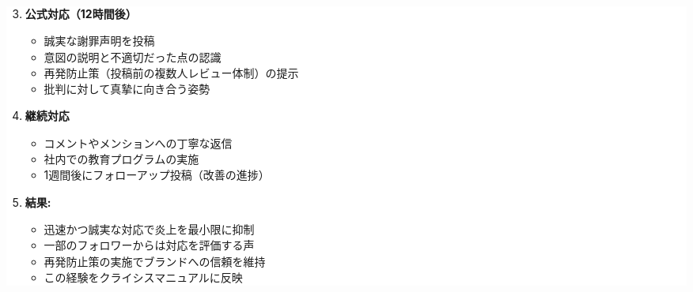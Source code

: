 3. **公式対応（12時間後）**
   - 誠実な謝罪声明を投稿
   - 意図の説明と不適切だった点の認識
   - 再発防止策（投稿前の複数人レビュー体制）の提示
   - 批判に対して真摯に向き合う姿勢

4. **継続対応**
   - コメントやメンションへの丁寧な返信
   - 社内での教育プログラムの実施
   - 1週間後にフォローアップ投稿（改善の進捗）

5. **結果:**
   - 迅速かつ誠実な対応で炎上を最小限に抑制
   - 一部のフォロワーからは対応を評価する声
   - 再発防止策の実施でブランドへの信頼を維持
   - この経験をクライシスマニュアルに反映
